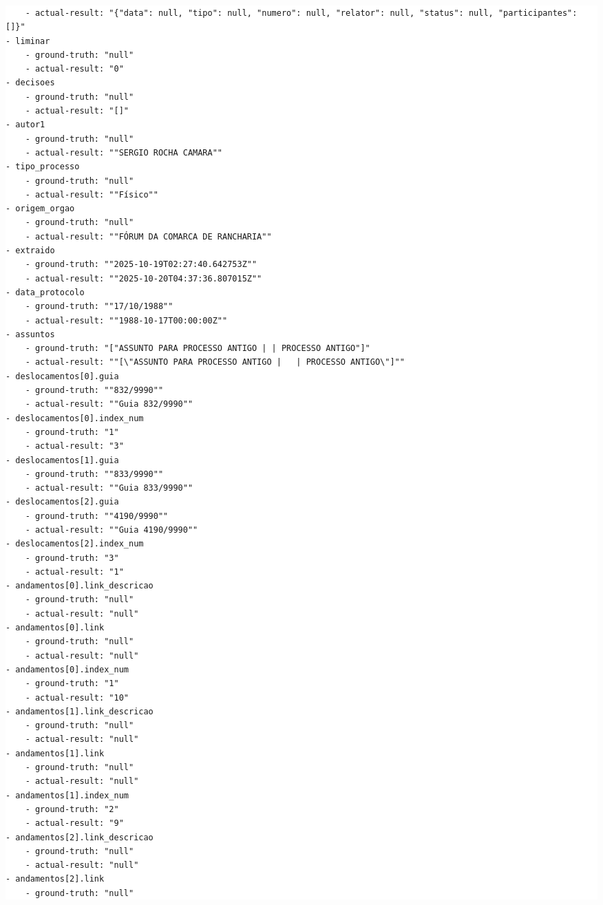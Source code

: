 		- actual-result: "{"data": null, "tipo": null, "numero": null, "relator": null, "status": null, "participantes": []}"
	- liminar
		- ground-truth: "null"
		- actual-result: "0"
	- decisoes
		- ground-truth: "null"
		- actual-result: "[]"
	- autor1
		- ground-truth: "null"
		- actual-result: ""SERGIO ROCHA CAMARA""
	- tipo_processo
		- ground-truth: "null"
		- actual-result: ""Físico""
	- origem_orgao
		- ground-truth: "null"
		- actual-result: ""FÓRUM DA COMARCA DE RANCHARIA""
	- extraido
		- ground-truth: ""2025-10-19T02:27:40.642753Z""
		- actual-result: ""2025-10-20T04:37:36.807015Z""
	- data_protocolo
		- ground-truth: ""17/10/1988""
		- actual-result: ""1988-10-17T00:00:00Z""
	- assuntos
		- ground-truth: "["ASSUNTO PARA PROCESSO ANTIGO | | PROCESSO ANTIGO"]"
		- actual-result: ""[\"ASSUNTO PARA PROCESSO ANTIGO |   | PROCESSO ANTIGO\"]""
	- deslocamentos[0].guia
		- ground-truth: ""832/9990""
		- actual-result: ""Guia 832/9990""
	- deslocamentos[0].index_num
		- ground-truth: "1"
		- actual-result: "3"
	- deslocamentos[1].guia
		- ground-truth: ""833/9990""
		- actual-result: ""Guia 833/9990""
	- deslocamentos[2].guia
		- ground-truth: ""4190/9990""
		- actual-result: ""Guia 4190/9990""
	- deslocamentos[2].index_num
		- ground-truth: "3"
		- actual-result: "1"
	- andamentos[0].link_descricao
		- ground-truth: "null"
		- actual-result: "null"
	- andamentos[0].link
		- ground-truth: "null"
		- actual-result: "null"
	- andamentos[0].index_num
		- ground-truth: "1"
		- actual-result: "10"
	- andamentos[1].link_descricao
		- ground-truth: "null"
		- actual-result: "null"
	- andamentos[1].link
		- ground-truth: "null"
		- actual-result: "null"
	- andamentos[1].index_num
		- ground-truth: "2"
		- actual-result: "9"
	- andamentos[2].link_descricao
		- ground-truth: "null"
		- actual-result: "null"
	- andamentos[2].link
		- ground-truth: "null"